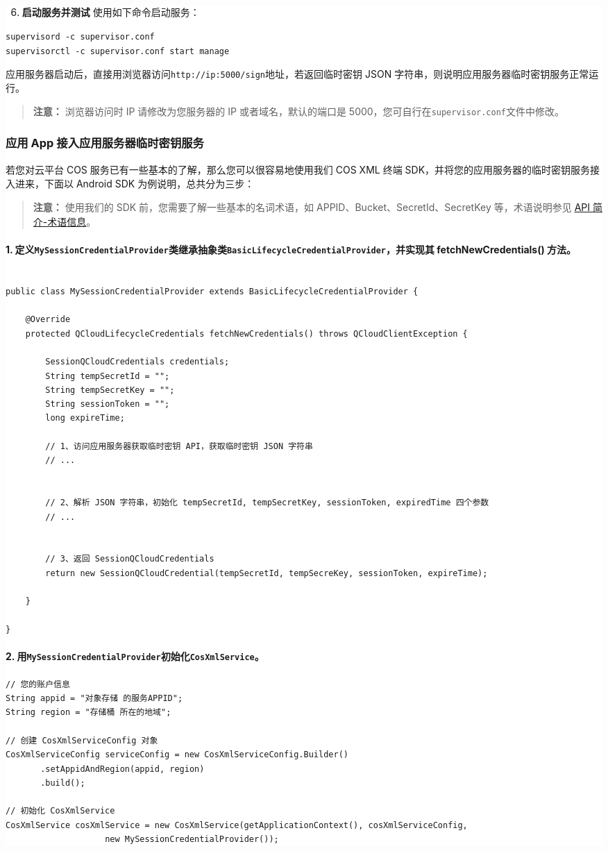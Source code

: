 ```
```

6. **启动服务并测试**
使用如下命令启动服务：
```
supervisord -c supervisor.conf
supervisorctl -c supervisor.conf start manage
```
应用服务器启动后，直接用浏览器访问`http://ip:5000/sign`地址，若返回临时密钥 JSON 字符串，则说明应用服务器临时密钥服务正常运行。
> **注意：**
> 浏览器访问时 IP 请修改为您服务器的 IP 或者域名，默认的端口是 5000，您可自行在`supervisor.conf`文件中修改。
 
### 应用 App 接入应用服务器临时密钥服务 
若您对云平台 COS 服务已有一些基本的了解，那么您可以很容易地使用我们 COS XML 终端 SDK，并将您的应用服务器的临时密钥服务接入进来，下面以 Android SDK 为例说明，总共分为三步：
> **注意：**
> 使用我们的 SDK 前，您需要了解一些基本的名词术语，如 APPID、Bucket、SecretId、SecretKey 等，术语说明参见 [API 简介-术语信息](/doc/product/436/7751#.E6.9C.AF.E8.AF.AD.E4.BF.A1.E6.81.AF)。

#### 1. 定义`MySessionCredentialProvider`类继承抽象类`BasicLifecycleCredentialProvider`，并实现其 fetchNewCredentials() 方法。
```

public class MySessionCredentialProvider extends BasicLifecycleCredentialProvider {

    @Override
    protected QCloudLifecycleCredentials fetchNewCredentials() throws QCloudClientException {
        
        SessionQCloudCredentials credentials;
        String tempSecretId = "";
        String tempSecretKey = "";
        String sessionToken = "";
        long expireTime;
        
        // 1、访问应用服务器获取临时密钥 API，获取临时密钥 JSON 字符串
        // ...
        
        
        // 2、解析 JSON 字符串，初始化 tempSecretId, tempSecretKey, sessionToken, expiredTime 四个参数
        // ...
        
        
        // 3、返回 SessionQCloudCredentials
        return new SessionQCloudCredential(tempSecretId, tempSecreKey, sessionToken, expireTime);
        
    }

}

```
#### 2. 用`MySessionCredentialProvider`初始化`CosXmlService`。
```
// 您的账户信息
String appid = "对象存储 的服务APPID";
String region = "存储桶 所在的地域";

// 创建 CosXmlServiceConfig 对象
CosXmlServiceConfig serviceConfig = new CosXmlServiceConfig.Builder()
       .setAppidAndRegion(appid, region)
       .build();

// 初始化 CosXmlService
CosXmlService cosXmlService = new CosXmlService(getApplicationContext(), cosXmlServiceConfig,
                    new MySessionCredentialProvider());
```